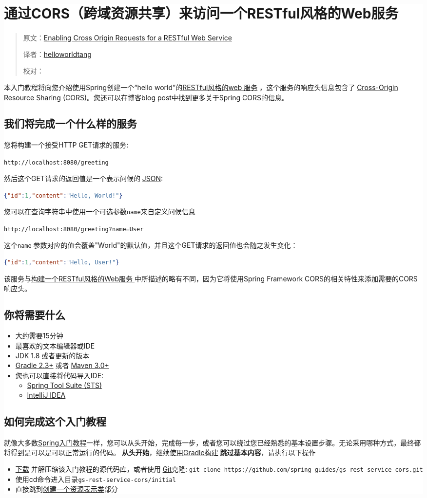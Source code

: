 # 通过CORS（跨域资源共享）来访问一个RESTful风格的Web服务

> 原文：[Enabling Cross Origin Requests for a RESTful Web Service](https://spring.io/guides/gs/rest-service-cors/)
>
> 译者：[helloworldtang](https://github.com/helloworldtang)
>
> 校对：


本入门教程将向您介绍使用Spring创建一个“hello world”的[RESTful风格的web 服务](https://spring.io/understanding/REST) ，这个服务的响应头信息包含了 [Cross-Origin Resource Sharing (CORS)](https://spring.io/understanding/CORS)。您还可以在博客[blog post](https://spring.io/blog/2015/06/08/cors-support-in-spring-framework)中找到更多关于Spring CORS的信息。

## 我们将完成一个什么样的服务

您将构建一个接受HTTP GET请求的服务:
```
http://localhost:8080/greeting
```

然后这个GET请求的返回值是一个表示问候的 [JSON](https://spring.io/understanding/JSON):
```json
{"id":1,"content":"Hello, World!"}
```

您可以在查询字符串中使用一个可选参数`name`来自定义问候信息
```
http://localhost:8080/greeting?name=User
```

这个`name` 参数对应的值会覆盖"World"的默认值，并且这个GET请求的返回值也会随之发生变化：
```json
{"id":1,"content":"Hello, User!"}
```

该服务与[构建一个RESTful风格的Web服务 ](https://spring.io/guides/gs/rest-service/) 中所描述的略有不同，因为它将使用Spring Framework CORS的相关特性来添加需要的CORS响应头。

## 你将需要什么

- 大约需要15分钟
- 最喜欢的文本编辑器或IDE
- [JDK 1.8](http://www.oracle.com/technetwork/java/javase/downloads/index.html) 或者更新的版本
- [Gradle 2.3+](http://www.gradle.org/downloads) 或者 [Maven 3.0+](https://maven.apache.org/download.cgi)
- 您也可以直接将代码导入IDE:
  - [Spring Tool Suite (STS)](https://spring.io/guides/gs/sts)
  - [IntelliJ IDEA](https://spring.io/guides/gs/intellij-idea/)

## 如何完成这个入门教程

就像大多数[Spring入门教程](https://spring.io/guides)一样，您可以从头开始，完成每一步，或者您可以绕过您已经熟悉的基本设置步骤。无论采用哪种方式，最终都将得到是可以是可以正常运行的代码。
**从头开始**，继续[使用Gradle构建](https://spring.io/guides/gs/rest-service-cors/#scratch)
**跳过基本内容**，请执行以下操作
- [下载](https://github.com/spring-guides/gs-rest-service-cors/archive/master.zip) 并解压缩该入门教程的源代码库，或者使用 [Git](https://spring.io/understanding/Git)克隆: `git clone https://github.com/spring-guides/gs-rest-service-cors.git` 
- 使用cd命令进入目录`gs-rest-service-cors/initial`
- 直接跳到[创建一个资源表示类](https://spring.io/guides/gs/rest-service-cors/#initial)部分
